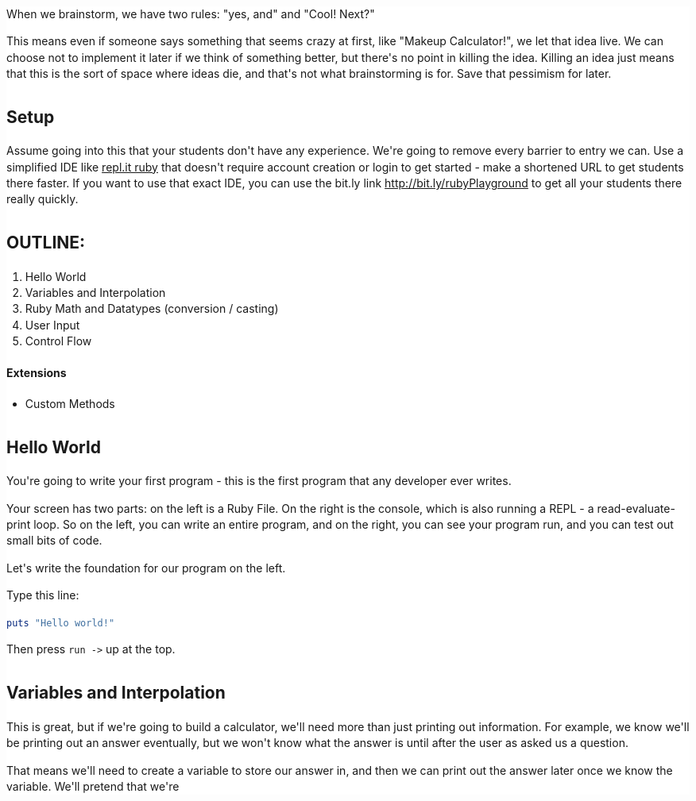 When we brainstorm, we have two rules: "yes, and" and "Cool! Next?"

This means even if someone says something that seems crazy at first, like "Makeup Calculator!", we let that idea live. We can choose not to implement it later if we think of something better, but there's no point in killing the idea. Killing an idea just means that this is the sort of space where ideas die, and that's not what brainstorming is for. Save that pessimism for later.

## Setup

Assume going into this that your students don't have any experience. We're going to remove every barrier to entry we can. Use a simplified IDE like <a href="https://repl.it/languages/ruby">repl.it ruby</a> that doesn't require account creation or login to get started - make a shortened URL to get students there faster. If you want to use that exact IDE, you can use the bit.ly link http://bit.ly/rubyPlayground to get all your students there really quickly.

## OUTLINE:

1. Hello World
2. Variables and Interpolation
3. Ruby Math and Datatypes (conversion / casting)
4. User Input
5. Control Flow

#### Extensions

* Custom Methods

## Hello World

You're going to write your first program - this is the first program that any developer ever writes.

Your screen has two parts: on the left is a Ruby File. On the right is the console, which is also running a REPL - a read-evaluate-print loop. So on the left, you can write an entire program, and on the right, you can see your program run, and you can test out small bits of code.

Let's write the foundation for our program on the left.

Type this line:

```ruby
puts "Hello world!"
```

Then press `run ->` up at the top.

## Variables and Interpolation

This is great, but if we're going to build a calculator, we'll need more than just printing out information. For example, we know we'll be printing out an answer eventually, but we won't know what the answer is until after the user as asked us a question.

That means we'll need to create a variable to store our answer in, and then we can print out the answer later once we know the variable. We'll pretend that we're
